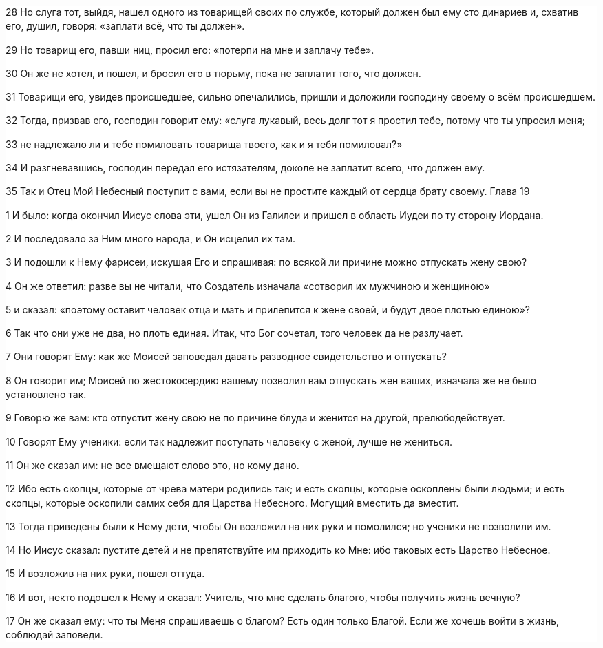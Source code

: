 28 Но слуга тот, выйдя, нашел одного из товарищей своих по службе, который должен был ему сто динариев и, схватив его, душил, говоря: «заплати всё, что ты должен».

29 Но товарищ его, павши ниц, просил его: «потерпи на мне и заплачу тебе».

30 Он же не хотел, и пошел, и бросил его в тюрьму, пока не заплатит того, что должен.

31 Товарищи его, увидев происшедшее, сильно опечалились, пришли и доложили господину своему о всём происшедшем.

32 Тогда, призвав его, господин говорит ему: «слуга лукавый, весь долг тот я простил тебе, потому что ты упросил меня;

33 не надлежало ли и тебе помиловать товарища твоего, как и я тебя помиловал?»

34 И разгневавшись, господин передал его истязателям, доколе не заплатит всего, что должен ему.

35 Так и Отец Мой Небесный поступит с вами, если вы не простите каждый от сердца брату своему.
Глава 19

1 И было: когда окончил Иисус слова эти, ушел Он из Галилеи и пришел в область Иудеи по ту сторону Иордана.

2 И последовало за Ним много народа, и Он исцелил их там.

3 И подошли к Нему фарисеи, искушая Его и спрашивая: по всякой ли причине можно отпускать жену свою?

4 Он же ответил: разве вы не читали, что Создатель изначала «сотворил их мужчиною и женщиною»

5 и сказал: «поэтому оставит человек отца и мать и прилепится к жене своей, и будут двое плотью единою»?

6 Так что они уже не два, но плоть единая. Итак, что Бог сочетал, того человек да не разлучает.

7 Они говорят Ему: как же Моисей заповедал давать разводное свидетельство и отпускать?

8 Он говорит им; Моисей по жестокосердию вашему позволил вам отпускать жен ваших, изначала же не было установлено так.

9 Говорю же вам: кто отпустит жену свою не по причине блуда и женится на другой, прелюбодействует.

10 Говорят Ему ученики: если так надлежит поступать человеку с женой, лучше не жениться.

11 Он же сказал им: не все вмещают слово это, но кому дано.

12 Ибо есть скопцы, которые от чрева матери родились так; и есть скопцы, которые оскоплены были людьми; и есть скопцы, которые оскопили самих себя для Царства Небесного. Могущий вместить да вместит.

13 Тогда приведены были к Нему дети, чтобы Он возложил на них руки и помолился; но ученики не позволили им.

14 Но Иисус сказал: пустите детей и не препятствуйте им приходить ко Мне: ибо таковых есть Царство Небесное.

15 И возложив на них руки, пошел оттуда.

16 И вот, некто подошел к Нему и сказал: Учитель, что мне сделать благого, чтобы получить жизнь вечную?

17 Он же сказал ему: что ты Меня спрашиваешь о благом? Есть один только Благой. Если же хочешь войти в жизнь, соблюдай заповеди.
